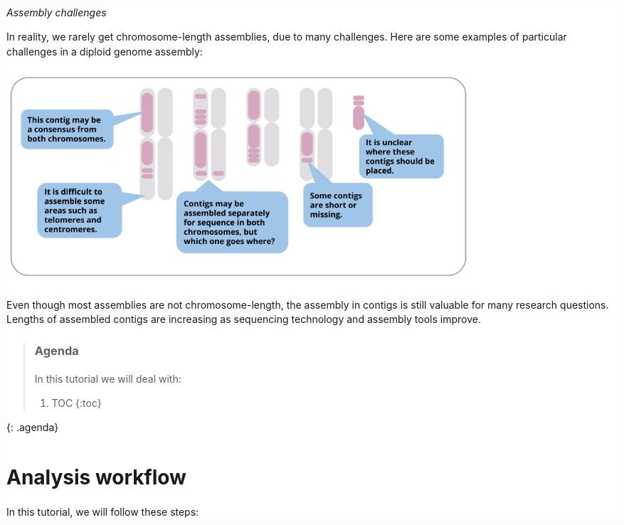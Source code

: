 *Assembly challenges*

In reality, we rarely get chromosome-length assemblies, due to many challenges. Here are some examples of particular challenges in a diploid genome assembly:


<img src="images/challenges.png" alt="Challenges" width="650"/>

Even though most assemblies are not chromosome-length, the assembly in contigs is still valuable for many research questions. Lengths of assembled contigs are increasing as sequencing technology and assembly tools improve. 

>### Agenda
> In this tutorial we will deal with:
>
> 1. TOC
> {:toc}
>
{: .agenda}


# Analysis workflow

In this tutorial, we will follow these steps: 
